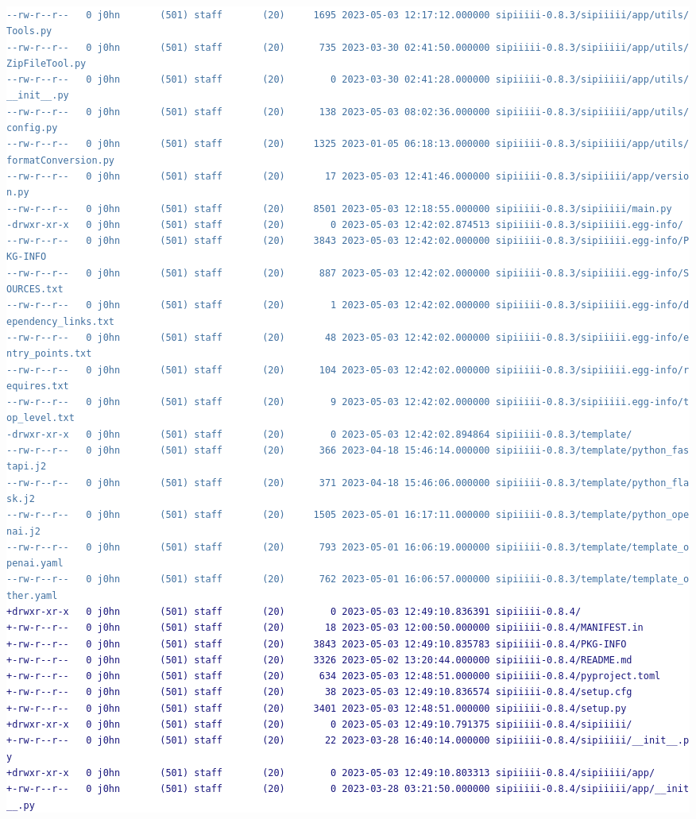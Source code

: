 ```diff
--rw-r--r--   0 j0hn       (501) staff       (20)     1695 2023-05-03 12:17:12.000000 sipiiiii-0.8.3/sipiiiii/app/utils/Tools.py
--rw-r--r--   0 j0hn       (501) staff       (20)      735 2023-03-30 02:41:50.000000 sipiiiii-0.8.3/sipiiiii/app/utils/ZipFileTool.py
--rw-r--r--   0 j0hn       (501) staff       (20)        0 2023-03-30 02:41:28.000000 sipiiiii-0.8.3/sipiiiii/app/utils/__init__.py
--rw-r--r--   0 j0hn       (501) staff       (20)      138 2023-05-03 08:02:36.000000 sipiiiii-0.8.3/sipiiiii/app/utils/config.py
--rw-r--r--   0 j0hn       (501) staff       (20)     1325 2023-01-05 06:18:13.000000 sipiiiii-0.8.3/sipiiiii/app/utils/formatConversion.py
--rw-r--r--   0 j0hn       (501) staff       (20)       17 2023-05-03 12:41:46.000000 sipiiiii-0.8.3/sipiiiii/app/version.py
--rw-r--r--   0 j0hn       (501) staff       (20)     8501 2023-05-03 12:18:55.000000 sipiiiii-0.8.3/sipiiiii/main.py
-drwxr-xr-x   0 j0hn       (501) staff       (20)        0 2023-05-03 12:42:02.874513 sipiiiii-0.8.3/sipiiiii.egg-info/
--rw-r--r--   0 j0hn       (501) staff       (20)     3843 2023-05-03 12:42:02.000000 sipiiiii-0.8.3/sipiiiii.egg-info/PKG-INFO
--rw-r--r--   0 j0hn       (501) staff       (20)      887 2023-05-03 12:42:02.000000 sipiiiii-0.8.3/sipiiiii.egg-info/SOURCES.txt
--rw-r--r--   0 j0hn       (501) staff       (20)        1 2023-05-03 12:42:02.000000 sipiiiii-0.8.3/sipiiiii.egg-info/dependency_links.txt
--rw-r--r--   0 j0hn       (501) staff       (20)       48 2023-05-03 12:42:02.000000 sipiiiii-0.8.3/sipiiiii.egg-info/entry_points.txt
--rw-r--r--   0 j0hn       (501) staff       (20)      104 2023-05-03 12:42:02.000000 sipiiiii-0.8.3/sipiiiii.egg-info/requires.txt
--rw-r--r--   0 j0hn       (501) staff       (20)        9 2023-05-03 12:42:02.000000 sipiiiii-0.8.3/sipiiiii.egg-info/top_level.txt
-drwxr-xr-x   0 j0hn       (501) staff       (20)        0 2023-05-03 12:42:02.894864 sipiiiii-0.8.3/template/
--rw-r--r--   0 j0hn       (501) staff       (20)      366 2023-04-18 15:46:14.000000 sipiiiii-0.8.3/template/python_fastapi.j2
--rw-r--r--   0 j0hn       (501) staff       (20)      371 2023-04-18 15:46:06.000000 sipiiiii-0.8.3/template/python_flask.j2
--rw-r--r--   0 j0hn       (501) staff       (20)     1505 2023-05-01 16:17:11.000000 sipiiiii-0.8.3/template/python_openai.j2
--rw-r--r--   0 j0hn       (501) staff       (20)      793 2023-05-01 16:06:19.000000 sipiiiii-0.8.3/template/template_openai.yaml
--rw-r--r--   0 j0hn       (501) staff       (20)      762 2023-05-01 16:06:57.000000 sipiiiii-0.8.3/template/template_other.yaml
+drwxr-xr-x   0 j0hn       (501) staff       (20)        0 2023-05-03 12:49:10.836391 sipiiiii-0.8.4/
+-rw-r--r--   0 j0hn       (501) staff       (20)       18 2023-05-03 12:00:50.000000 sipiiiii-0.8.4/MANIFEST.in
+-rw-r--r--   0 j0hn       (501) staff       (20)     3843 2023-05-03 12:49:10.835783 sipiiiii-0.8.4/PKG-INFO
+-rw-r--r--   0 j0hn       (501) staff       (20)     3326 2023-05-02 13:20:44.000000 sipiiiii-0.8.4/README.md
+-rw-r--r--   0 j0hn       (501) staff       (20)      634 2023-05-03 12:48:51.000000 sipiiiii-0.8.4/pyproject.toml
+-rw-r--r--   0 j0hn       (501) staff       (20)       38 2023-05-03 12:49:10.836574 sipiiiii-0.8.4/setup.cfg
+-rw-r--r--   0 j0hn       (501) staff       (20)     3401 2023-05-03 12:48:51.000000 sipiiiii-0.8.4/setup.py
+drwxr-xr-x   0 j0hn       (501) staff       (20)        0 2023-05-03 12:49:10.791375 sipiiiii-0.8.4/sipiiiii/
+-rw-r--r--   0 j0hn       (501) staff       (20)       22 2023-03-28 16:40:14.000000 sipiiiii-0.8.4/sipiiiii/__init__.py
+drwxr-xr-x   0 j0hn       (501) staff       (20)        0 2023-05-03 12:49:10.803313 sipiiiii-0.8.4/sipiiiii/app/
+-rw-r--r--   0 j0hn       (501) staff       (20)        0 2023-03-28 03:21:50.000000 sipiiiii-0.8.4/sipiiiii/app/__init__.py
```